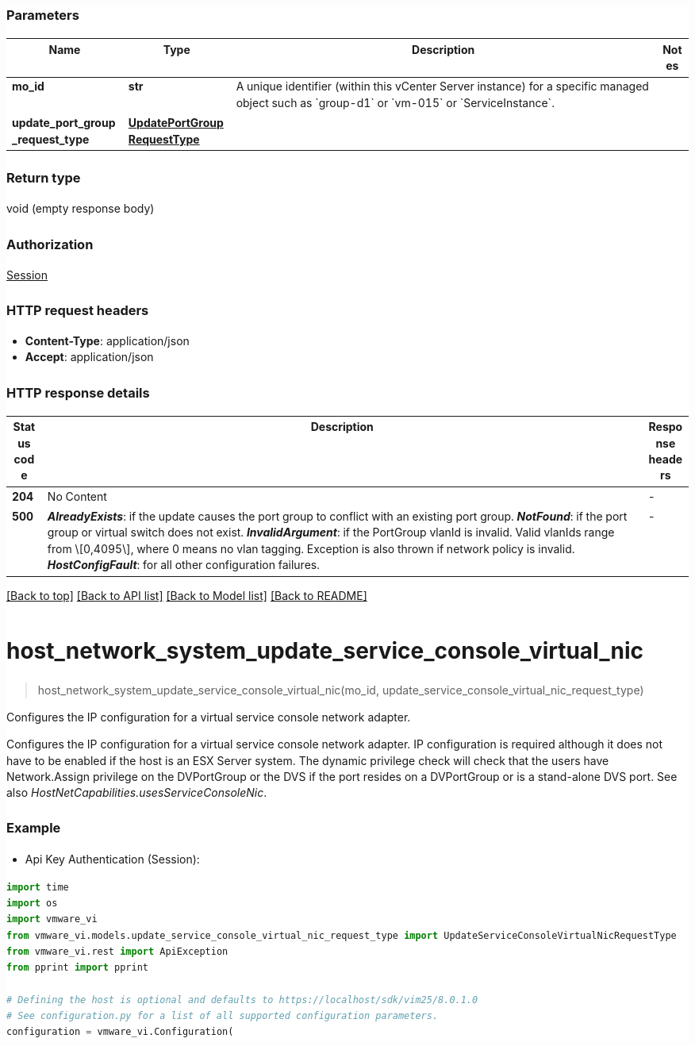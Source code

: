 

### Parameters

Name | Type | Description  | Notes
------------- | ------------- | ------------- | -------------
 **mo_id** | **str**| A unique identifier (within this vCenter Server instance) for a specific managed object such as &#x60;group-d1&#x60; or &#x60;vm-015&#x60; or &#x60;ServiceInstance&#x60;. | 
 **update_port_group_request_type** | [**UpdatePortGroupRequestType**](UpdatePortGroupRequestType.md)|  | 

### Return type

void (empty response body)

### Authorization

[Session](../README.md#Session)

### HTTP request headers

 - **Content-Type**: application/json
 - **Accept**: application/json

### HTTP response details
| Status code | Description | Response headers |
|-------------|-------------|------------------|
**204** | No Content  |  -  |
**500** | ***AlreadyExists***: if the update causes the port group to conflict with an existing port group.  ***NotFound***: if the port group or virtual switch does not exist.  ***InvalidArgument***: if the PortGroup vlanId is invalid. Valid vlanIds range from \\[0,4095\\], where 0 means no vlan tagging. Exception is also thrown if network policy is invalid.  ***HostConfigFault***: for all other configuration failures.  |  -  |

[[Back to top]](#) [[Back to API list]](../README.md#documentation-for-api-endpoints) [[Back to Model list]](../README.md#documentation-for-models) [[Back to README]](../README.md)

# **host_network_system_update_service_console_virtual_nic**
> host_network_system_update_service_console_virtual_nic(mo_id, update_service_console_virtual_nic_request_type)

Configures the IP configuration for a virtual service console network adapter. 

Configures the IP configuration for a virtual service console network adapter.  IP configuration is required although it does not have to be enabled if the host is an ESX Server system. The dynamic privilege check will check that the users have Network.Assign privilege on the DVPortGroup or the DVS if the port resides on a DVPortGroup or is a stand-alone DVS port.  See also *HostNetCapabilities.usesServiceConsoleNic*. 

### Example

* Api Key Authentication (Session):
```python
import time
import os
import vmware_vi
from vmware_vi.models.update_service_console_virtual_nic_request_type import UpdateServiceConsoleVirtualNicRequestType
from vmware_vi.rest import ApiException
from pprint import pprint

# Defining the host is optional and defaults to https://localhost/sdk/vim25/8.0.1.0
# See configuration.py for a list of all supported configuration parameters.
configuration = vmware_vi.Configuration(
```